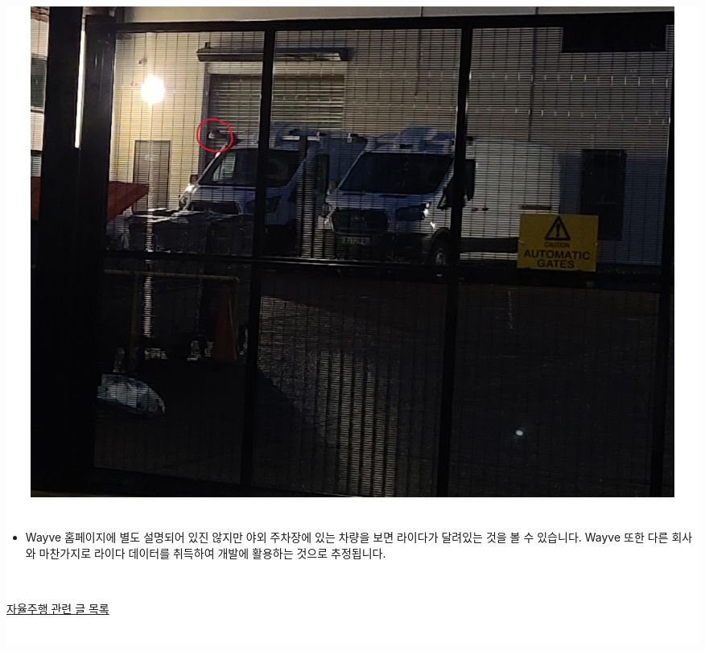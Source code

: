 <center><img src="../assets/img/autodrive/concept/wayve/12.jpg" alt="Drawing" style="width: 800px;"/></center>
<br>

- Wayve 홈페이지에 별도 설명되어 있진 않지만 야외 주차장에 있는 차량을 보면 라이다가 달려있는 것을 볼 수 있습니다. Wayve 또한 다른 회사와 마찬가지로 라이다 데이터를 취득하여 개발에 활용하는 것으로 추정됩니다.

<br>

[자율주행 관련 글 목록](https://gaussian37.github.io/autodrive-concept-table/)

<br>